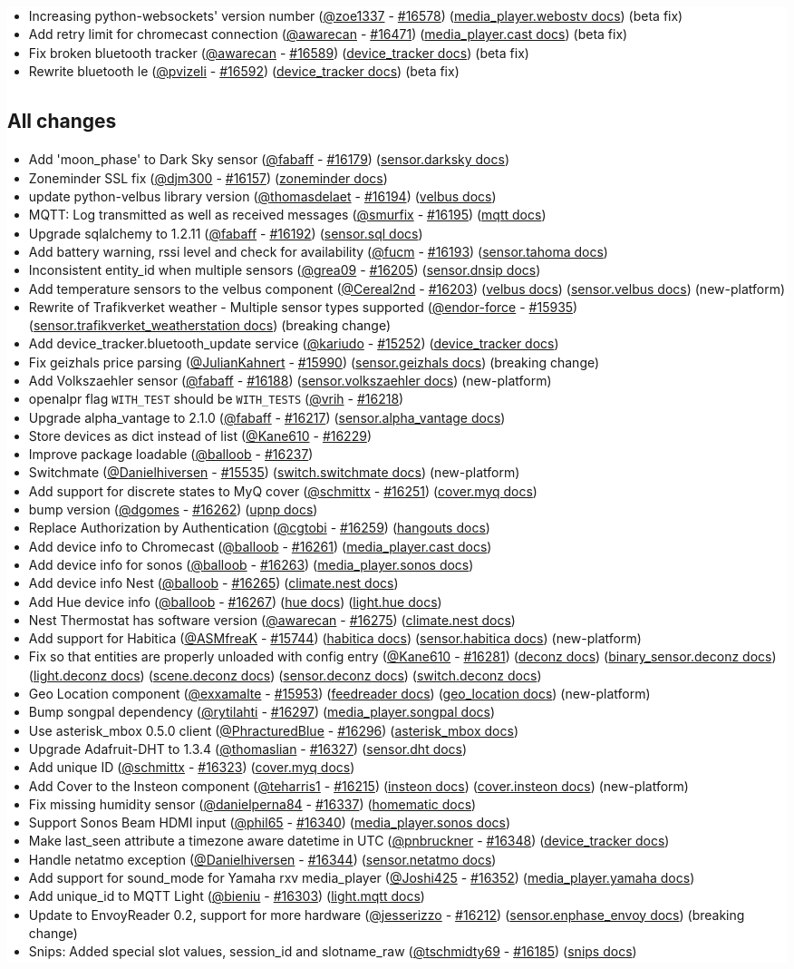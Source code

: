 - Increasing python-websockets' version number ([@zoe1337] - [#16578]) ([media_player.webostv docs]) (beta fix)
- Add retry limit for chromecast connection ([@awarecan] - [#16471]) ([media_player.cast docs]) (beta fix)
- Fix broken bluetooth tracker ([@awarecan] - [#16589]) ([device_tracker docs]) (beta fix)
- Rewrite bluetooth le ([@pvizeli] - [#16592]) ([device_tracker docs]) (beta fix)

## All changes

- Add 'moon_phase' to Dark Sky sensor ([@fabaff] - [#16179]) ([sensor.darksky docs])
- Zoneminder SSL fix ([@djm300] - [#16157]) ([zoneminder docs])
- update python-velbus library version ([@thomasdelaet] - [#16194]) ([velbus docs])
- MQTT: Log transmitted as well as received messages ([@smurfix] - [#16195]) ([mqtt docs])
- Upgrade sqlalchemy to 1.2.11 ([@fabaff] - [#16192]) ([sensor.sql docs])
- Add battery warning, rssi level and check for availability ([@fucm] - [#16193]) ([sensor.tahoma docs])
- Inconsistent entity_id when multiple sensors ([@grea09] - [#16205]) ([sensor.dnsip docs])
- Add temperature sensors to the velbus component ([@Cereal2nd] - [#16203]) ([velbus docs]) ([sensor.velbus docs]) (new-platform)
- Rewrite of Trafikverket weather - Multiple sensor types supported ([@endor-force] - [#15935]) ([sensor.trafikverket_weatherstation docs]) (breaking change)
- Add device_tracker.bluetooth_update service ([@kariudo] - [#15252]) ([device_tracker docs])
- Fix geizhals price parsing ([@JulianKahnert] - [#15990]) ([sensor.geizhals docs]) (breaking change)
- Add Volkszaehler sensor ([@fabaff] - [#16188]) ([sensor.volkszaehler docs]) (new-platform)
- openalpr flag `WITH_TEST` should be `WITH_TESTS` ([@vrih] - [#16218])
- Upgrade alpha_vantage to 2.1.0 ([@fabaff] - [#16217]) ([sensor.alpha_vantage docs])
- Store devices as dict instead of list ([@Kane610] - [#16229])
- Improve package loadable ([@balloob] - [#16237])
- Switchmate ([@Danielhiversen] - [#15535]) ([switch.switchmate docs]) (new-platform)
- Add support for discrete states to MyQ cover ([@schmittx] - [#16251]) ([cover.myq docs])
- bump version ([@dgomes] - [#16262]) ([upnp docs])
- Replace Authorization by Authentication ([@cgtobi] - [#16259]) ([hangouts docs])
- Add device info to Chromecast ([@balloob] - [#16261]) ([media_player.cast docs])
- Add device info for sonos ([@balloob] - [#16263]) ([media_player.sonos docs])
- Add device info Nest ([@balloob] - [#16265]) ([climate.nest docs])
- Add Hue device info ([@balloob] - [#16267]) ([hue docs]) ([light.hue docs])
- Nest Thermostat has software version ([@awarecan] - [#16275]) ([climate.nest docs])
- Add support for Habitica ([@ASMfreaK] - [#15744]) ([habitica docs]) ([sensor.habitica docs]) (new-platform)
- Fix so that entities are properly unloaded with config entry ([@Kane610] - [#16281]) ([deconz docs]) ([binary_sensor.deconz docs]) ([light.deconz docs]) ([scene.deconz docs]) ([sensor.deconz docs]) ([switch.deconz docs])
- Geo Location component ([@exxamalte] - [#15953]) ([feedreader docs]) ([geo_location docs]) (new-platform)
- Bump songpal dependency ([@rytilahti] - [#16297]) ([media_player.songpal docs])
- Use asterisk_mbox 0.5.0 client ([@PhracturedBlue] - [#16296]) ([asterisk_mbox docs])
- Upgrade Adafruit-DHT to 1.3.4 ([@thomaslian] - [#16327]) ([sensor.dht docs])
- Add unique ID ([@schmittx] - [#16323]) ([cover.myq docs])
- Add Cover to the Insteon component ([@teharris1] - [#16215]) ([insteon docs]) ([cover.insteon docs]) (new-platform)
- Fix missing humidity sensor ([@danielperna84] - [#16337]) ([homematic docs])
- Support Sonos Beam HDMI input ([@phil65] - [#16340]) ([media_player.sonos docs])
- Make last_seen attribute a timezone aware datetime in UTC ([@pnbruckner] - [#16348]) ([device_tracker docs])
- Handle netatmo exception ([@Danielhiversen] - [#16344]) ([sensor.netatmo docs])
- Add support for sound_mode for Yamaha rxv media_player ([@Joshi425] - [#16352]) ([media_player.yamaha docs])
- Add unique_id to MQTT Light ([@bieniu] - [#16303]) ([light.mqtt docs])
- Update to EnvoyReader 0.2, support for more hardware ([@jesserizzo] - [#16212]) ([sensor.enphase_envoy docs]) (breaking change)
- Snips: Added special slot values, session_id and slotname_raw ([@tschmidty69] - [#16185]) ([snips docs])

[#16537]: https://github.com/home-assistant/home-assistant/pull/16537
[#16716]: https://github.com/home-assistant/home-assistant/pull/16716
[#16732]: https://github.com/home-assistant/home-assistant/pull/16732
[#16735]: https://github.com/home-assistant/home-assistant/pull/16735
[@awarecan]: https://github.com/awarecan
[@frenck]: https://github.com/frenck
[@mtdcr]: https://github.com/mtdcr
[media_player.cast docs]: /integrations/cast
[sensor.snmp docs]: /integrations/snmp#sensor
[#16537]: https://github.com/home-assistant/home-assistant/pull/16537
[#16775]: https://github.com/home-assistant/home-assistant/pull/16775
[@edif30]: https://github.com/edif30
[@frenck]: https://github.com/frenck
[tts docs]: /integrations/tts/
[#14753]: https://github.com/home-assistant/home-assistant/pull/14753
[#14754]: https://github.com/home-assistant/home-assistant/pull/14754
[#15031]: https://github.com/home-assistant/home-assistant/pull/15031
[#15252]: https://github.com/home-assistant/home-assistant/pull/15252
[#15535]: https://github.com/home-assistant/home-assistant/pull/15535
[#15632]: https://github.com/home-assistant/home-assistant/pull/15632
[#15744]: https://github.com/home-assistant/home-assistant/pull/15744
[#15925]: https://github.com/home-assistant/home-assistant/pull/15925
[#15935]: https://github.com/home-assistant/home-assistant/pull/15935
[#15953]: https://github.com/home-assistant/home-assistant/pull/15953
[#15990]: https://github.com/home-assistant/home-assistant/pull/15990
[#16080]: https://github.com/home-assistant/home-assistant/pull/16080
[#16085]: https://github.com/home-assistant/home-assistant/pull/16085
[#16157]: https://github.com/home-assistant/home-assistant/pull/16157
[#16159]: https://github.com/home-assistant/home-assistant/pull/16159
[#16176]: https://github.com/home-assistant/home-assistant/pull/16176
[#16179]: https://github.com/home-assistant/home-assistant/pull/16179
[#16185]: https://github.com/home-assistant/home-assistant/pull/16185
[#16188]: https://github.com/home-assistant/home-assistant/pull/16188
[#16192]: https://github.com/home-assistant/home-assistant/pull/16192
[#16193]: https://github.com/home-assistant/home-assistant/pull/16193
[#16194]: https://github.com/home-assistant/home-assistant/pull/16194
[#16195]: https://github.com/home-assistant/home-assistant/pull/16195
[#16203]: https://github.com/home-assistant/home-assistant/pull/16203
[#16205]: https://github.com/home-assistant/home-assistant/pull/16205
[#16212]: https://github.com/home-assistant/home-assistant/pull/16212
[#16215]: https://github.com/home-assistant/home-assistant/pull/16215
[#16217]: https://github.com/home-assistant/home-assistant/pull/16217
[#16218]: https://github.com/home-assistant/home-assistant/pull/16218
[#16229]: https://github.com/home-assistant/home-assistant/pull/16229
[#16237]: https://github.com/home-assistant/home-assistant/pull/16237
[#16247]: https://github.com/home-assistant/home-assistant/pull/16247
[#16248]: https://github.com/home-assistant/home-assistant/pull/16248
[#16251]: https://github.com/home-assistant/home-assistant/pull/16251
[#16258]: https://github.com/home-assistant/home-assistant/pull/16258
[#16259]: https://github.com/home-assistant/home-assistant/pull/16259
[#16261]: https://github.com/home-assistant/home-assistant/pull/16261
[#16262]: https://github.com/home-assistant/home-assistant/pull/16262
[#16263]: https://github.com/home-assistant/home-assistant/pull/16263
[#16265]: https://github.com/home-assistant/home-assistant/pull/16265
[#16267]: https://github.com/home-assistant/home-assistant/pull/16267
[#16275]: https://github.com/home-assistant/home-assistant/pull/16275
[#16281]: https://github.com/home-assistant/home-assistant/pull/16281
[#16296]: https://github.com/home-assistant/home-assistant/pull/16296
[#16297]: https://github.com/home-assistant/home-assistant/pull/16297
[#16299]: https://github.com/home-assistant/home-assistant/pull/16299
[#16303]: https://github.com/home-assistant/home-assistant/pull/16303
[#16304]: https://github.com/home-assistant/home-assistant/pull/16304
[#16308]: https://github.com/home-assistant/home-assistant/pull/16308
[#16323]: https://github.com/home-assistant/home-assistant/pull/16323
[#16327]: https://github.com/home-assistant/home-assistant/pull/16327
[#16337]: https://github.com/home-assistant/home-assistant/pull/16337
[#16339]: https://github.com/home-assistant/home-assistant/pull/16339
[#16340]: https://github.com/home-assistant/home-assistant/pull/16340
[#16344]: https://github.com/home-assistant/home-assistant/pull/16344
[#16346]: https://github.com/home-assistant/home-assistant/pull/16346
[#16348]: https://github.com/home-assistant/home-assistant/pull/16348
[#16352]: https://github.com/home-assistant/home-assistant/pull/16352
[#16356]: https://github.com/home-assistant/home-assistant/pull/16356
[#16359]: https://github.com/home-assistant/home-assistant/pull/16359
[#16360]: https://github.com/home-assistant/home-assistant/pull/16360
[#16361]: https://github.com/home-assistant/home-assistant/pull/16361
[#16363]: https://github.com/home-assistant/home-assistant/pull/16363
[#16365]: https://github.com/home-assistant/home-assistant/pull/16365
[#16366]: https://github.com/home-assistant/home-assistant/pull/16366
[#16368]: https://github.com/home-assistant/home-assistant/pull/16368
[#16372]: https://github.com/home-assistant/home-assistant/pull/16372
[#16373]: https://github.com/home-assistant/home-assistant/pull/16373
[#16375]: https://github.com/home-assistant/home-assistant/pull/16375
[#16377]: https://github.com/home-assistant/home-assistant/pull/16377
[#16387]: https://github.com/home-assistant/home-assistant/pull/16387
[#16394]: https://github.com/home-assistant/home-assistant/pull/16394
[#16396]: https://github.com/home-assistant/home-assistant/pull/16396
[#16397]: https://github.com/home-assistant/home-assistant/pull/16397
[#16403]: https://github.com/home-assistant/home-assistant/pull/16403
[#16404]: https://github.com/home-assistant/home-assistant/pull/16404
[#16408]: https://github.com/home-assistant/home-assistant/pull/16408
[#16415]: https://github.com/home-assistant/home-assistant/pull/16415
[#16419]: https://github.com/home-assistant/home-assistant/pull/16419
[#16428]: https://github.com/home-assistant/home-assistant/pull/16428
[#16429]: https://github.com/home-assistant/home-assistant/pull/16429
[#16450]: https://github.com/home-assistant/home-assistant/pull/16450
[#16453]: https://github.com/home-assistant/home-assistant/pull/16453
[#16454]: https://github.com/home-assistant/home-assistant/pull/16454
[#16455]: https://github.com/home-assistant/home-assistant/pull/16455
[#16459]: https://github.com/home-assistant/home-assistant/pull/16459
[#16460]: https://github.com/home-assistant/home-assistant/pull/16460
[#16463]: https://github.com/home-assistant/home-assistant/pull/16463
[#16465]: https://github.com/home-assistant/home-assistant/pull/16465
[#16470]: https://github.com/home-assistant/home-assistant/pull/16470
[#16471]: https://github.com/home-assistant/home-assistant/pull/16471
[#16472]: https://github.com/home-assistant/home-assistant/pull/16472
[#16477]: https://github.com/home-assistant/home-assistant/pull/16477
[#16478]: https://github.com/home-assistant/home-assistant/pull/16478
[#16486]: https://github.com/home-assistant/home-assistant/pull/16486
[#16490]: https://github.com/home-assistant/home-assistant/pull/16490
[#16494]: https://github.com/home-assistant/home-assistant/pull/16494
[#16495]: https://github.com/home-assistant/home-assistant/pull/16495
[#16501]: https://github.com/home-assistant/home-assistant/pull/16501
[#16502]: https://github.com/home-assistant/home-assistant/pull/16502
[#16507]: https://github.com/home-assistant/home-assistant/pull/16507
[#16515]: https://github.com/home-assistant/home-assistant/pull/16515
[#16529]: https://github.com/home-assistant/home-assistant/pull/16529
[#16534]: https://github.com/home-assistant/home-assistant/pull/16534
[#16536]: https://github.com/home-assistant/home-assistant/pull/16536
[#16537]: https://github.com/home-assistant/home-assistant/pull/16537
[#16556]: https://github.com/home-assistant/home-assistant/pull/16556
[#16558]: https://github.com/home-assistant/home-assistant/pull/16558
[#16559]: https://github.com/home-assistant/home-assistant/pull/16559
[#16575]: https://github.com/home-assistant/home-assistant/pull/16575
[#16578]: https://github.com/home-assistant/home-assistant/pull/16578
[#16589]: https://github.com/home-assistant/home-assistant/pull/16589
[#16592]: https://github.com/home-assistant/home-assistant/pull/16592
[@9R]: https://github.com/9R
[@ASMfreaK]: https://github.com/ASMfreaK
[@Cereal2nd]: https://github.com/Cereal2nd
[@Danielhiversen]: https://github.com/Danielhiversen
[@Joshi425]: https://github.com/Joshi425
[@JulianKahnert]: https://github.com/JulianKahnert
[@Kane610]: https://github.com/Kane610
[@MarcSN311]: https://github.com/MarcSN311
[@OverloadUT]: https://github.com/OverloadUT
[@PaulAnnekov]: https://github.com/PaulAnnekov
[@PhracturedBlue]: https://github.com/PhracturedBlue
[@ReneNulschDE]: https://github.com/ReneNulschDE
[@amelchio]: https://github.com/amelchio
[@aronsky]: https://github.com/aronsky
[@awarecan]: https://github.com/awarecan
[@bachya]: https://github.com/bachya
[@balloob]: https://github.com/balloob
[@bieniu]: https://github.com/bieniu
[@cgtobi]: https://github.com/cgtobi
[@cpw]: https://github.com/cpw
[@danielperna84]: https://github.com/danielperna84
[@dgomes]: https://github.com/dgomes
[@djm300]: https://github.com/djm300
[@domwillcode]: https://github.com/domwillcode
[@endor-force]: https://github.com/endor-force
[@exxamalte]: https://github.com/exxamalte
[@fabaff]: https://github.com/fabaff
[@flo-wer]: https://github.com/flo-wer
[@frenck]: https://github.com/frenck
[@fucm]: https://github.com/fucm
[@grea09]: https://github.com/grea09
[@htotoo]: https://github.com/htotoo
[@ioangogo]: https://github.com/ioangogo
[@jesserizzo]: https://github.com/jesserizzo
[@kariudo]: https://github.com/kariudo
[@kbickar]: https://github.com/kbickar
[@lddubeau]: https://github.com/lddubeau
[@mtdcr]: https://github.com/mtdcr
[@mvn23]: https://github.com/mvn23
[@nudded]: https://github.com/nudded
[@phil65]: https://github.com/phil65
[@pnbruckner]: https://github.com/pnbruckner
[@pszafer]: https://github.com/pszafer
[@pvizeli]: https://github.com/pvizeli
[@rcloran]: https://github.com/rcloran
[@rohankapoorcom]: https://github.com/rohankapoorcom
[@rytilahti]: https://github.com/rytilahti
[@schmittx]: https://github.com/schmittx
[@scop]: https://github.com/scop
[@smurfix]: https://github.com/smurfix
[@tadly]: https://github.com/tadly
[@tamasv]: https://github.com/tamasv
[@teharris1]: https://github.com/teharris1
[@thomasdelaet]: https://github.com/thomasdelaet
[@thomaslian]: https://github.com/thomaslian
[@tschmidty69]: https://github.com/tschmidty69
[@tsvi]: https://github.com/tsvi
[@vikramgorla]: https://github.com/vikramgorla
[@vrih]: https://github.com/vrih
[@zellux]: https://github.com/zellux
[@zoe1337]: https://github.com/zoe1337
[alarm_control_panel.yale_smart_alarm docs]: /integrations/yale_smart_alarm
[arlo docs]: /integrations/arlo/
[asterisk_mbox docs]: /integrations/asterisk_mbox/
[auth docs]: /integrations/auth/
[automation docs]: /integrations/automation/
[automation.event docs]: /docs/automation/trigger/#event-trigger
[automation.homeassistant docs]: /docs/automation/trigger/#home-assistant-trigger
[automation.numeric_state docs]: /docs/automation/trigger/#numeric-state-trigger
[automation.state docs]: /docs/automation/trigger/#state-trigger
[automation.template docs]: /docs/automation/trigger/#template-trigger
[automation.zone docs]: /docs/automation/trigger/#zone-trigger
[binary_sensor.deconz docs]: /integrations/deconz#binary-sensor
[binary_sensor.openuv docs]: /integrations/openuv
[camera docs]: /integrations/camera/
[camera.proxy docs]: /integrations/proxy
[camera.push docs]: /integrations/push
[climate.generic_thermostat docs]: /integrations/generic_thermostat
[climate.nest docs]: /integrations/nest#climate
[climate.opentherm_gw docs]: /integrations/opentherm_gw
[climate.radiotherm docs]: /integrations/radiotherm
[config docs]: /integrations/config/
[cover.insteon docs]: /integrations/insteon
[cover.mqtt docs]: /integrations/cover.mqtt/
[cover.myq docs]: /integrations/myq
[cover.rflink docs]: /integrations/cover.rflink/
[deconz docs]: /integrations/deconz/
[device_tracker docs]: /integrations/device_tracker/
[feedreader docs]: /integrations/feedreader/
[geo_location docs]: /integrations/geo_location/
[habitica docs]: /integrations/habitica/
[hangouts docs]: /integrations/hangouts/
[homematic docs]: /integrations/homematic/
[hue docs]: /integrations/hue/
[insteon docs]: /integrations/insteon/
[light.deconz docs]: /integrations/deconz#light
[light.hue docs]: /integrations/hue
[light.mqtt docs]: /integrations/light.mqtt/
[light.tplink docs]: /integrations/tplink
[media_extractor docs]: /integrations/media_extractor/
[media_player.cast docs]: /integrations/cast
[media_player.kodi docs]: /integrations/kodi
[media_player.onkyo docs]: /integrations/onkyo
[media_player.songpal docs]: /integrations/songpal
[media_player.sonos docs]: /integrations/sonos
[media_player.webostv docs]: /integrations/webostv#media-player
[media_player.yamaha docs]: /integrations/yamaha
[mqtt docs]: /integrations/mqtt/
[netatmo docs]: /integrations/netatmo/
[notify docs]: /integrations/notify/
[openuv docs]: /integrations/openuv/
[rfxtrx docs]: /integrations/rfxtrx/
[scene.deconz docs]: /integrations/deconz#scene
[script docs]: /integrations/script/
[sensor.alpha_vantage docs]: /integrations/alpha_vantage
[sensor.apcupsd docs]: /integrations/apcupsd#sensor
[sensor.darksky docs]: /integrations/darksky
[sensor.deconz docs]: /integrations/deconz#sensor
[sensor.dht docs]: /integrations/dht
[sensor.dnsip docs]: /integrations/dnsip
[sensor.enphase_envoy docs]: /integrations/enphase_envoy
[sensor.geizhals docs]: /integrations/geizhals
[sensor.habitica docs]: /integrations/habitica
[sensor.lastfm docs]: /integrations/lastfm
[sensor.miflora docs]: /integrations/miflora
[sensor.mvglive docs]: /integrations/mvglive
[sensor.netatmo docs]: /integrations/netatmo#sensor
[sensor.netgear_lte docs]: /integrations/netgear_lte
[sensor.openuv docs]: /integrations/openuv
[sensor.qnap docs]: /integrations/qnap
[sensor.sense docs]: /integrations/sense
[sensor.shodan docs]: /integrations/shodan
[sensor.snmp docs]: /integrations/snmp#sensor
[sensor.sql docs]: /integrations/sql
[sensor.statistics docs]: /integrations/statistics
[sensor.systemmonitor docs]: /integrations/systemmonitor
[sensor.tahoma docs]: /integrations/tahoma
[sensor.tibber docs]: /integrations/tibber#sensor
[sensor.trafikverket_weatherstation docs]: /integrations/trafikverket_weatherstation
[sensor.twitch docs]: /integrations/twitch
[sensor.velbus docs]: /integrations/velbus
[sensor.volkszaehler docs]: /integrations/volkszaehler
[sensor.waze_travel_time docs]: /integrations/waze_travel_time
[snips docs]: /integrations/snips/
[switch.deconz docs]: /integrations/deconz#switch
[switch.dlink docs]: /integrations/dlink
[switch.snmp docs]: /integrations/snmp#switch
[switch.switchbot docs]: /integrations/switchbot
[switch.switchmate docs]: /integrations/switchmate
[switch.tahoma docs]: /integrations/tahoma
[switch.tplink docs]: /integrations/tplink
[tahoma docs]: /integrations/tahoma/
[telegram_bot docs]: /integrations/telegram_chatbot/
[tts docs]: /integrations/tts/
[upnp docs]: /integrations/upnp/
[vacuum docs]: /integrations/vacuum/
[vacuum.xiaomi_miio docs]: /integrations/vacuum.xiaomi_miio/
[velbus docs]: /integrations/velbus/
[websocket_api docs]: /integrations/websocket_api/
[zha docs]: /integrations/zha/
[zoneminder docs]: /integrations/zoneminder/